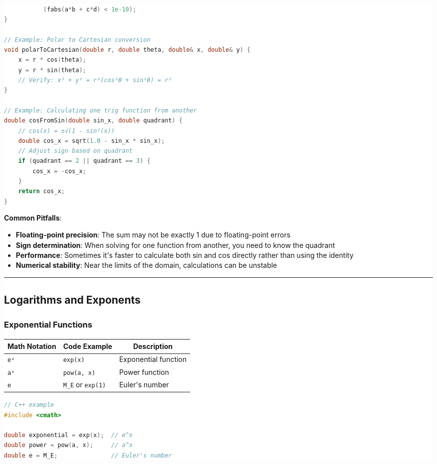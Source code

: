```cpp
           (fabs(a*b + c*d) < 1e-10);
}

// Example: Polar to Cartesian conversion
void polarToCartesian(double r, double theta, double& x, double& y) {
    x = r * cos(theta);
    y = r * sin(theta);
    // Verify: x² + y² = r²(cos²θ + sin²θ) = r²
}

// Example: Calculating one trig function from another
double cosFromSin(double sin_x, double quadrant) {
    // cos(x) = ±√(1 - sin²(x))
    double cos_x = sqrt(1.0 - sin_x * sin_x);
    // Adjust sign based on quadrant
    if (quadrant == 2 || quadrant == 3) {
        cos_x = -cos_x;
    }
    return cos_x;
}
```

**Common Pitfalls**:
- **Floating-point precision**: The sum may not be exactly 1 due to floating-point errors
- **Sign determination**: When solving for one function from another, you need to know the quadrant
- **Performance**: Sometimes it's faster to calculate both sin and cos directly rather than using the identity
- **Numerical stability**: Near the limits of the domain, calculations can be unstable

---

## Logarithms and Exponents

### Exponential Functions

| Math Notation | Code Example | Description |
|---------------|--------------|-------------|
| `eˣ` | `exp(x)` | Exponential function |
| `aˣ` | `pow(a, x)` | Power function |
| `e` | `M_E` or `exp(1)` | Euler's number |

```cpp
// C++ example
#include <cmath>

double exponential = exp(x);  // e^x
double power = pow(a, x);     // a^x
double e = M_E;               // Euler's number
```
